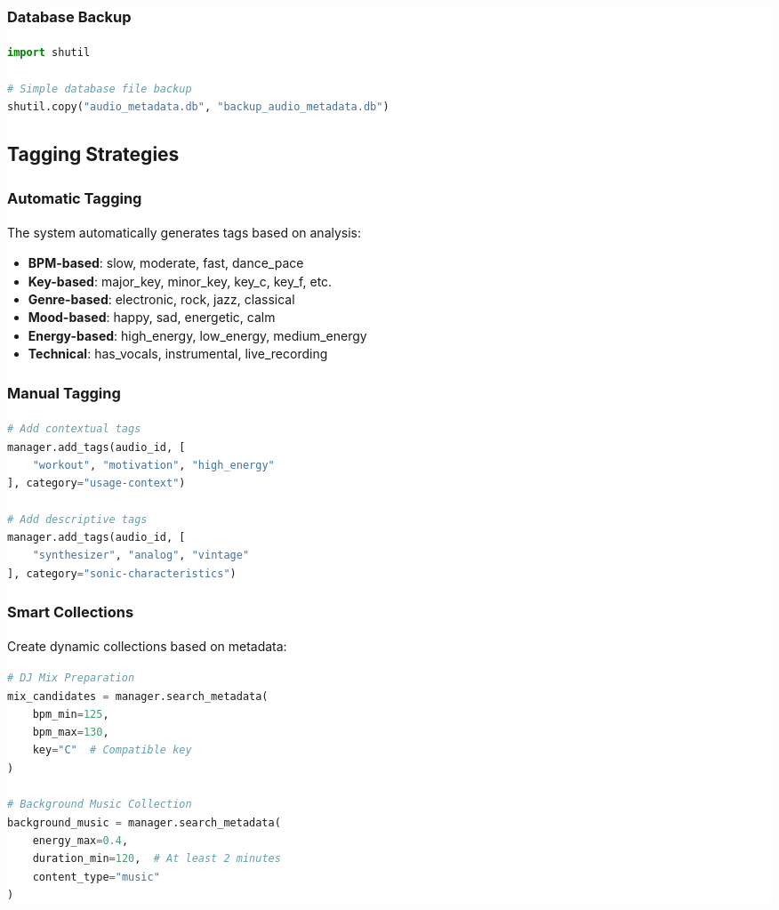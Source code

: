 ### Database Backup
```python
import shutil

# Simple database file backup
shutil.copy("audio_metadata.db", "backup_audio_metadata.db")
```

## Tagging Strategies

### Automatic Tagging
The system automatically generates tags based on analysis:

- **BPM-based**: slow, moderate, fast, dance_pace
- **Key-based**: major_key, minor_key, key_c, key_f, etc.
- **Genre-based**: electronic, rock, jazz, classical
- **Mood-based**: happy, sad, energetic, calm
- **Energy-based**: high_energy, low_energy, medium_energy
- **Technical**: has_vocals, instrumental, live_recording

### Manual Tagging
```python
# Add contextual tags
manager.add_tags(audio_id, [
    "workout", "motivation", "high_energy"
], category="usage-context")

# Add descriptive tags
manager.add_tags(audio_id, [
    "synthesizer", "analog", "vintage"
], category="sonic-characteristics")
```

### Smart Collections
Create dynamic collections based on metadata:

```python
# DJ Mix Preparation
mix_candidates = manager.search_metadata(
    bpm_min=125,
    bpm_max=130,
    key="C"  # Compatible key
)

# Background Music Collection
background_music = manager.search_metadata(
    energy_max=0.4,
    duration_min=120,  # At least 2 minutes
    content_type="music"
)
```
